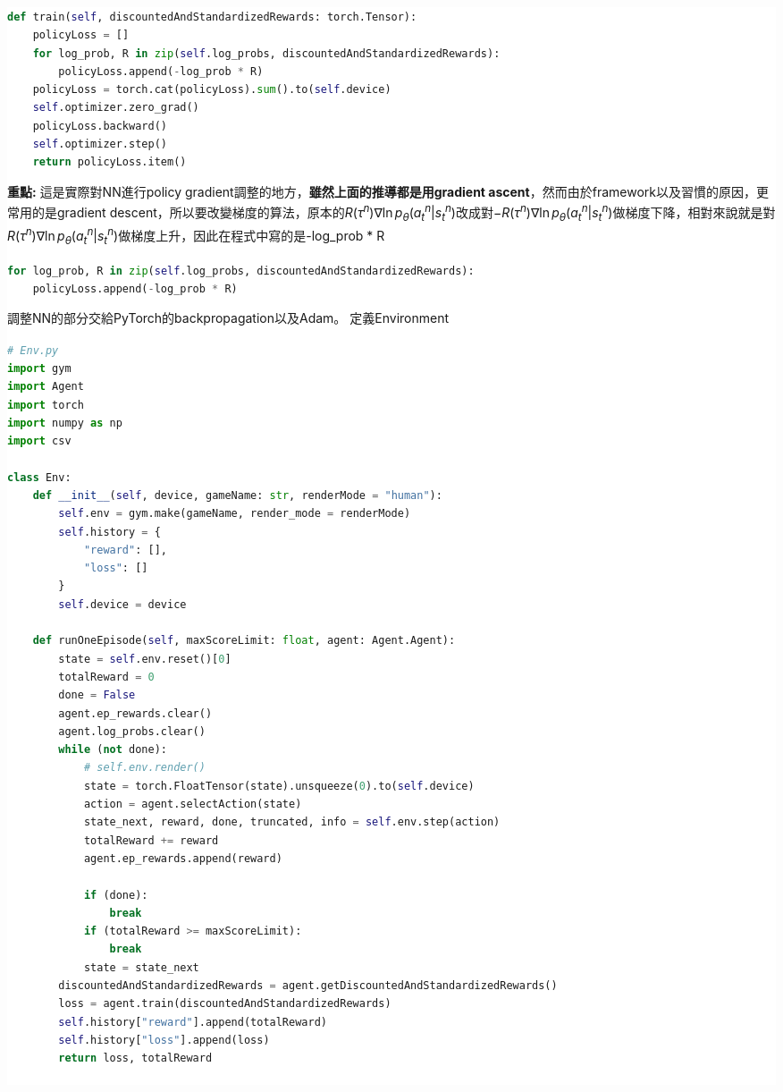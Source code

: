 ```py
def train(self, discountedAndStandardizedRewards: torch.Tensor):
    policyLoss = []
    for log_prob, R in zip(self.log_probs, discountedAndStandardizedRewards):
        policyLoss.append(-log_prob * R)
    policyLoss = torch.cat(policyLoss).sum().to(self.device)
    self.optimizer.zero_grad()
    policyLoss.backward()
    self.optimizer.step()
    return policyLoss.item()
```

**重點:** 這是實際對NN進行policy gradient調整的地方，**雖然上面的推導都是用gradient ascent**，然而由於framework以及習慣的原因，更常用的是gradient descent，所以要改變梯度的算法，原本的$R(\tau^n)\nabla\ln p_\theta(a_t^n|s_t^n)$改成對$-R(\tau^n)\nabla\ln p_\theta(a_t^n|s_t^n)$做梯度下降，相對來說就是對$R(\tau^n)\nabla\ln p_\theta(a_t^n|s_t^n)$做梯度上升，因此在程式中寫的是-log_prob * R

```py
for log_prob, R in zip(self.log_probs, discountedAndStandardizedRewards):
    policyLoss.append(-log_prob * R)
```

調整NN的部分交給PyTorch的backpropagation以及Adam。
定義Environment

```py
# Env.py
import gym
import Agent
import torch
import numpy as np
import csv

class Env:
    def __init__(self, device, gameName: str, renderMode = "human"):
        self.env = gym.make(gameName, render_mode = renderMode)
        self.history = {
            "reward": [],
            "loss": []
        }
        self.device = device
    
    def runOneEpisode(self, maxScoreLimit: float, agent: Agent.Agent):
        state = self.env.reset()[0]
        totalReward = 0
        done = False
        agent.ep_rewards.clear()
        agent.log_probs.clear()
        while (not done):
            # self.env.render()
            state = torch.FloatTensor(state).unsqueeze(0).to(self.device)
            action = agent.selectAction(state)
            state_next, reward, done, truncated, info = self.env.step(action)
            totalReward += reward
            agent.ep_rewards.append(reward)
            
            if (done):
                break
            if (totalReward >= maxScoreLimit):
                break
            state = state_next
        discountedAndStandardizedRewards = agent.getDiscountedAndStandardizedRewards()
        loss = agent.train(discountedAndStandardizedRewards)
        self.history["reward"].append(totalReward)
        self.history["loss"].append(loss)
        return loss, totalReward
        
```